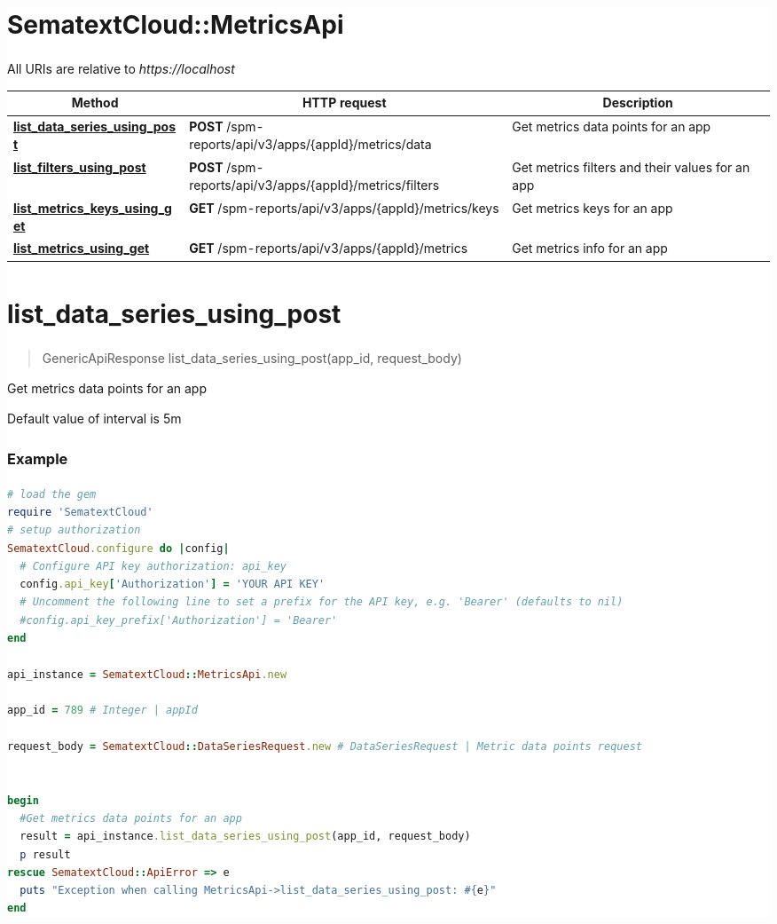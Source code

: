 # SematextCloud::MetricsApi

All URIs are relative to *https://localhost*

| Method                                                                       | HTTP request                                              | Description                                     |
| ---------------------------------------------------------------------------- | --------------------------------------------------------- | ----------------------------------------------- |
| [**list_data_series_using_post**](MetricsApi.md#list_data_series_using_post) | **POST** /spm-reports/api/v3/apps/{appId}/metrics/data    | Get metrics data points for an app              |
| [**list_filters_using_post**](MetricsApi.md#list_filters_using_post)         | **POST** /spm-reports/api/v3/apps/{appId}/metrics/filters | Get metrics filters and their values for an app |
| [**list_metrics_keys_using_get**](MetricsApi.md#list_metrics_keys_using_get) | **GET** /spm-reports/api/v3/apps/{appId}/metrics/keys     | Get metrics keys for an app                     |
| [**list_metrics_using_get**](MetricsApi.md#list_metrics_using_get)           | **GET** /spm-reports/api/v3/apps/{appId}/metrics          | Get metrics info for an app                     |


# **list_data_series_using_post**
> GenericApiResponse list_data_series_using_post(app_id, request_body)

Get metrics data points for an app

Default value of interval is 5m

### Example
```ruby
# load the gem
require 'SematextCloud'
# setup authorization
SematextCloud.configure do |config|
  # Configure API key authorization: api_key
  config.api_key['Authorization'] = 'YOUR API KEY'
  # Uncomment the following line to set a prefix for the API key, e.g. 'Bearer' (defaults to nil)
  #config.api_key_prefix['Authorization'] = 'Bearer'
end

api_instance = SematextCloud::MetricsApi.new

app_id = 789 # Integer | appId

request_body = SematextCloud::DataSeriesRequest.new # DataSeriesRequest | Metric data points request


begin
  #Get metrics data points for an app
  result = api_instance.list_data_series_using_post(app_id, request_body)
  p result
rescue SematextCloud::ApiError => e
  puts "Exception when calling MetricsApi->list_data_series_using_post: #{e}"
end
```
